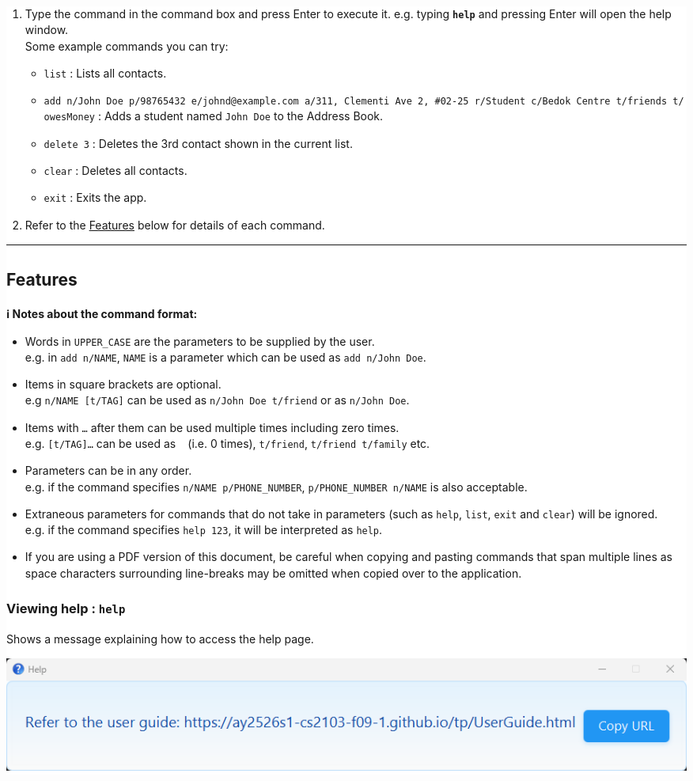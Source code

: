 1. Type the command in the command box and press Enter to execute it. e.g. typing **`help`** and pressing Enter will open the help window.<br>
   Some example commands you can try:

   * `list` : Lists all contacts.

   * `add n/John Doe p/98765432 e/johnd@example.com a/311, Clementi Ave 2, #02-25 r/Student c/Bedok Centre t/friends t/owesMoney` : Adds a student named `John Doe` to the Address Book.

   * `delete 3` : Deletes the 3rd contact shown in the current list.

   * `clear` : Deletes all contacts.

   * `exit` : Exits the app.

1. Refer to the [Features](#features) below for details of each command.

--------------------------------------------------------------------------------------------------------------------

## Features

<div markdown="block" class="alert alert-info">

**:information_source: Notes about the command format:**<br>

* Words in `UPPER_CASE` are the parameters to be supplied by the user.<br>
  e.g. in `add n/NAME`, `NAME` is a parameter which can be used as `add n/John Doe`.

* Items in square brackets are optional.<br>
  e.g `n/NAME [t/TAG]` can be used as `n/John Doe t/friend` or as `n/John Doe`.

* Items with `…`​ after them can be used multiple times including zero times.<br>
  e.g. `[t/TAG]…​` can be used as ` ` (i.e. 0 times), `t/friend`, `t/friend t/family` etc.

* Parameters can be in any order.<br>
  e.g. if the command specifies `n/NAME p/PHONE_NUMBER`, `p/PHONE_NUMBER n/NAME` is also acceptable.

* Extraneous parameters for commands that do not take in parameters (such as `help`, `list`, `exit` and `clear`) will be ignored.<br>
  e.g. if the command specifies `help 123`, it will be interpreted as `help`.

* If you are using a PDF version of this document, be careful when copying and pasting commands that span multiple lines as space characters surrounding line-breaks may be omitted when copied over to the application.
</div>

### Viewing help : `help`

Shows a message explaining how to access the help page.

![help message](images/helpMessage.png)

